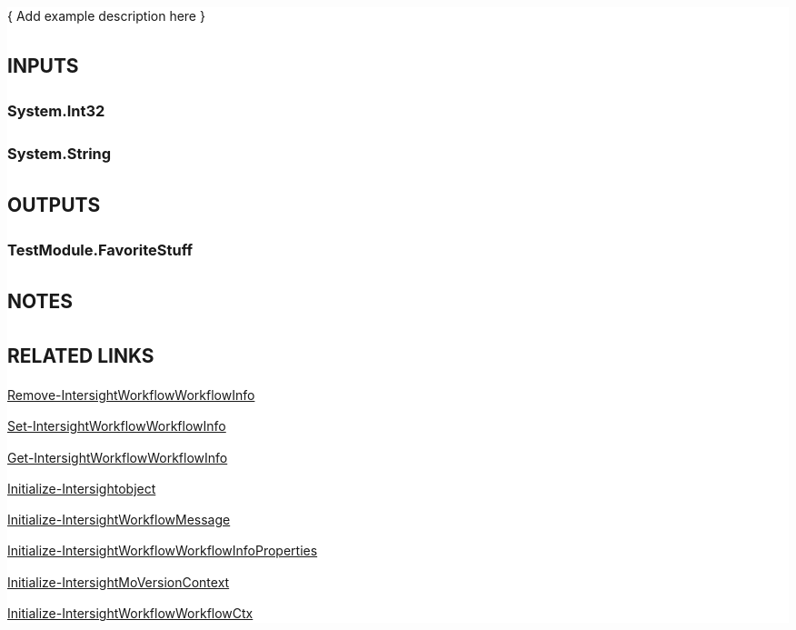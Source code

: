 { Add example description here }

## INPUTS

### System.Int32

### System.String

## OUTPUTS

### TestModule.FavoriteStuff

## NOTES

## RELATED LINKS

[Remove-IntersightWorkflowWorkflowInfo](./Remove-IntersightWorkflowWorkflowInfo.md)

[Set-IntersightWorkflowWorkflowInfo](./Set-IntersightWorkflowWorkflowInfo.md)

[Get-IntersightWorkflowWorkflowInfo](./Get-IntersightWorkflowWorkflowInfo.md)

[Initialize-Intersightobject](./Initialize-Intersightobject.md)

[Initialize-IntersightWorkflowMessage](./Initialize-IntersightWorkflowMessage.md)

[Initialize-IntersightWorkflowWorkflowInfoProperties](./Initialize-IntersightWorkflowWorkflowInfoProperties.md)

[Initialize-IntersightMoVersionContext](./Initialize-IntersightMoVersionContext.md)

[Initialize-IntersightWorkflowWorkflowCtx](./Initialize-IntersightWorkflowWorkflowCtx.md)
